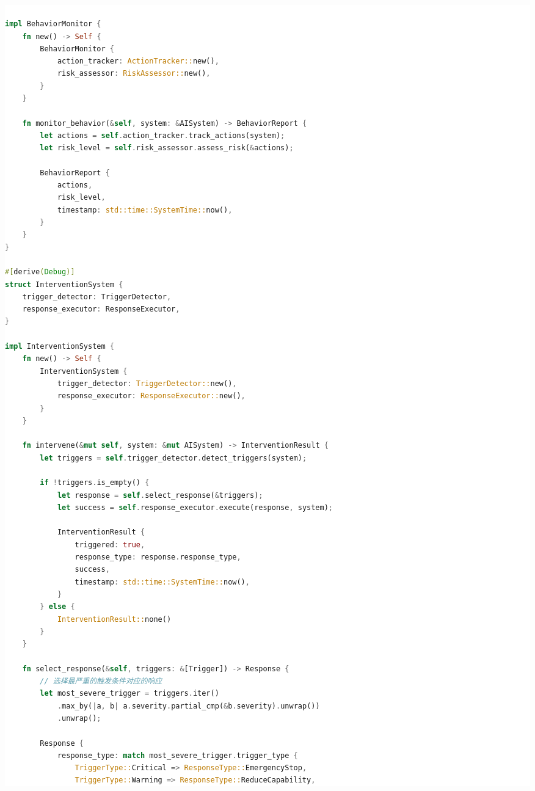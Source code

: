 ```rust

impl BehaviorMonitor {
    fn new() -> Self {
        BehaviorMonitor {
            action_tracker: ActionTracker::new(),
            risk_assessor: RiskAssessor::new(),
        }
    }
    
    fn monitor_behavior(&self, system: &AISystem) -> BehaviorReport {
        let actions = self.action_tracker.track_actions(system);
        let risk_level = self.risk_assessor.assess_risk(&actions);
        
        BehaviorReport {
            actions,
            risk_level,
            timestamp: std::time::SystemTime::now(),
        }
    }
}

#[derive(Debug)]
struct InterventionSystem {
    trigger_detector: TriggerDetector,
    response_executor: ResponseExecutor,
}

impl InterventionSystem {
    fn new() -> Self {
        InterventionSystem {
            trigger_detector: TriggerDetector::new(),
            response_executor: ResponseExecutor::new(),
        }
    }
    
    fn intervene(&mut self, system: &mut AISystem) -> InterventionResult {
        let triggers = self.trigger_detector.detect_triggers(system);
        
        if !triggers.is_empty() {
            let response = self.select_response(&triggers);
            let success = self.response_executor.execute(response, system);
            
            InterventionResult {
                triggered: true,
                response_type: response.response_type,
                success,
                timestamp: std::time::SystemTime::now(),
            }
        } else {
            InterventionResult::none()
        }
    }
    
    fn select_response(&self, triggers: &[Trigger]) -> Response {
        // 选择最严重的触发条件对应的响应
        let most_severe_trigger = triggers.iter()
            .max_by(|a, b| a.severity.partial_cmp(&b.severity).unwrap())
            .unwrap();
        
        Response {
            response_type: match most_severe_trigger.trigger_type {
                TriggerType::Critical => ResponseType::EmergencyStop,
                TriggerType::Warning => ResponseType::ReduceCapability,
```